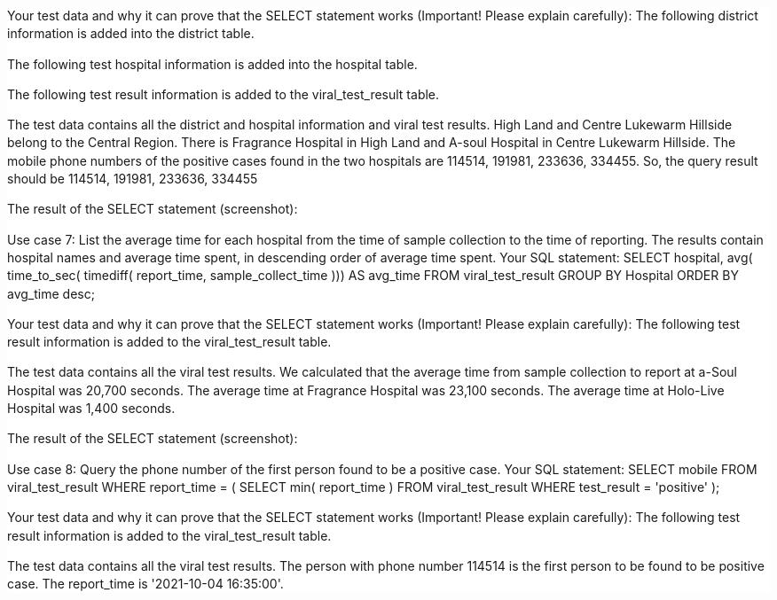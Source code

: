 Your test data and why it can prove that the SELECT statement works (Important! Please explain carefully):
The following district information is added into the district table.
 
The following test hospital information is added into the hospital table.
 
The following test result information is added to the viral_test_result table.
 
The test data contains all the district and hospital information and viral test results. High Land and Centre Lukewarm Hillside belong to the Central Region. There is Fragrance Hospital in High Land and A-soul Hospital in Centre Lukewarm Hillside. The mobile phone numbers of the positive cases found in the two hospitals are 114514, 191981, 233636, 334455. So, the query result should be 114514, 191981, 233636, 334455

The result of the SELECT statement (screenshot):
 
Use case 7: List the average time for each hospital from the time of sample collection to the time of reporting. The results contain hospital names and average time spent, in descending order of average time spent.
Your SQL statement:
SELECT
	hospital,
	avg(
		time_to_sec(
		timediff( report_time, sample_collect_time ))) AS avg_time 
FROM
	viral_test_result 
GROUP BY
	Hospital
ORDER BY
avg_time desc;

Your test data and why it can prove that the SELECT statement works (Important! Please explain carefully):
The following test result information is added to the viral_test_result table.
 
The test data contains all the viral test results. We calculated that the average time from sample collection to report at a-Soul Hospital was 20,700 seconds. The average time at Fragrance Hospital was 23,100 seconds. The average time at Holo-Live Hospital was 1,400 seconds.

The result of the SELECT statement (screenshot):
 
Use case 8: Query the phone number of the first person found to be a positive case. 
Your SQL statement:
SELECT
	mobile 
FROM
	viral_test_result 
WHERE
	report_time = ( SELECT min( report_time ) FROM viral_test_result WHERE test_result = 'positive' );

Your test data and why it can prove that the SELECT statement works (Important! Please explain carefully):
The following test result information is added to the viral_test_result table.
 
The test data contains all the viral test results. The person with phone number 114514 is the first person to be found to be positive case. The report_time is '2021-10-04 16:35:00'. 
